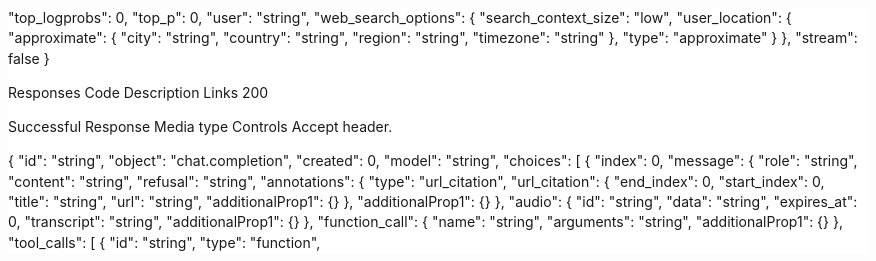   "top_logprobs": 0,
  "top_p": 0,
  "user": "string",
  "web_search_options": {
    "search_context_size": "low",
    "user_location": {
      "approximate": {
        "city": "string",
        "country": "string",
        "region": "string",
        "timezone": "string"
      },
      "type": "approximate"
    }
  },
  "stream": false
}

Responses
Code	Description	Links
200	

Successful Response
Media type
Controls Accept header.

{
  "id": "string",
  "object": "chat.completion",
  "created": 0,
  "model": "string",
  "choices": [
    {
      "index": 0,
      "message": {
        "role": "string",
        "content": "string",
        "refusal": "string",
        "annotations": {
          "type": "url_citation",
          "url_citation": {
            "end_index": 0,
            "start_index": 0,
            "title": "string",
            "url": "string",
            "additionalProp1": {}
          },
          "additionalProp1": {}
        },
        "audio": {
          "id": "string",
          "data": "string",
          "expires_at": 0,
          "transcript": "string",
          "additionalProp1": {}
        },
        "function_call": {
          "name": "string",
          "arguments": "string",
          "additionalProp1": {}
        },
        "tool_calls": [
          {
            "id": "string",
            "type": "function",